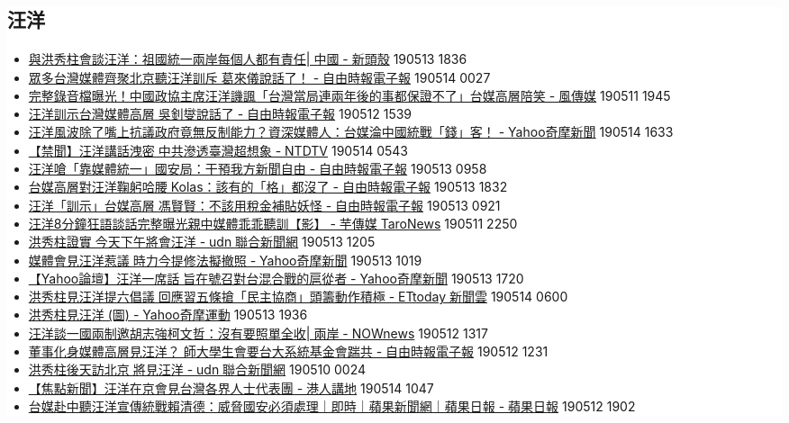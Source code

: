 ## 汪洋


- [與洪秀柱會談汪洋：祖國統一兩岸每個人都有責任| 中國 - 新頭殼](https://newtalk.tw/news/view/2019-05-13/245908 "與洪秀柱會談汪洋：祖國統一兩岸每個人都有責任| 中國 - 新頭殼") 190513 1836
- [眾多台灣媒體齊聚北京聽汪洋訓斥 葛來儀說話了！ - 自由時報電子報](https://news.ltn.com.tw/news/world/breakingnews/2789212 "眾多台灣媒體齊聚北京聽汪洋訓斥 葛來儀說話了！ - 自由時報電子報") 190514 0027
- [完整錄音檔曝光！中國政協主席汪洋譏諷「台灣當局連兩年後的事都保證不了」台媒高層陪笑 - 風傳媒](https://www.storm.mg/article/1274352 "完整錄音檔曝光！中國政協主席汪洋譏諷「台灣當局連兩年後的事都保證不了」台媒高層陪笑 - 風傳媒") 190511 1945
- [汪洋訓示台灣媒體高層 吳釗燮說話了 - 自由時報電子報](https://news.ltn.com.tw/news/politics/breakingnews/2787848 "汪洋訓示台灣媒體高層 吳釗燮說話了 - 自由時報電子報") 190512 1539
- [汪洋風波除了嘴上抗議政府竟無反制能力？資深媒體人：台媒淪中國統戰「錢」客！ - Yahoo奇摩新聞](https://tw.news.yahoo.com/%E6%B1%AA%E6%B4%8B%E9%A2%A8%E6%B3%A2%E9%99%A4%E4%BA%86%E5%98%B4%E4%B8%8A%E6%8A%97%E8%AD%B0%E6%94%BF%E5%BA%9C%E7%AB%9F%E7%84%A1%E5%8F%8D%E5%88%B6%E8%83%BD%E5%8A%9B-%E8%B3%87%E6%B7%B1%E5%AA%92%E9%AB%94%E4%BA%BA-%E5%8F%B0%E5%AA%92%E6%B7%AA%E4%B8%AD%E5%9C%8B%E7%B5%B1%E6%88%B0-%E9%8C%A2-%E5%AE%A2-083318341.html "汪洋風波除了嘴上抗議政府竟無反制能力？資深媒體人：台媒淪中國統戰「錢」客！ - Yahoo奇摩新聞") 190514 1633
- [【禁聞】汪洋講話洩密 中共滲透臺灣超想象 - NTDTV](https://www.ntdtv.com/b5/2019/05/13/a102578137.html "【禁聞】汪洋講話洩密 中共滲透臺灣超想象 - NTDTV") 190514 0543
- [汪洋嗆「靠媒體統一」國安局：干預我方新聞自由 - 自由時報電子報](https://news.ltn.com.tw/news/politics/breakingnews/2788320 "汪洋嗆「靠媒體統一」國安局：干預我方新聞自由 - 自由時報電子報") 190513 0958
- [台媒高層對汪洋鞠躬哈腰 Kolas：該有的「格」都沒了 - 自由時報電子報](https://news.ltn.com.tw/news/politics/breakingnews/2788942 "台媒高層對汪洋鞠躬哈腰 Kolas：該有的「格」都沒了 - 自由時報電子報") 190513 1832
- [汪洋「訓示」台媒高層 馮賢賢：不該用稅金補貼妖怪 - 自由時報電子報](https://news.ltn.com.tw/news/politics/breakingnews/2788241 "汪洋「訓示」台媒高層 馮賢賢：不該用稅金補貼妖怪 - 自由時報電子報") 190513 0921
- [汪洋8分鐘狂語談話完整曝光親中媒體乖乖聽訓【影】 - 芋傳媒 TaroNews](https://taronews.tw/2019/05/11/338006/ "汪洋8分鐘狂語談話完整曝光親中媒體乖乖聽訓【影】 - 芋傳媒 TaroNews") 190511 2250
- [洪秀柱證實 今天下午將會汪洋 - udn 聯合新聞網](https://udn.com/news/story/7331/3809607 "洪秀柱證實 今天下午將會汪洋 - udn 聯合新聞網") 190513 1205
- [媒體會見汪洋惹議 時力今提修法擬撤照 - Yahoo奇摩新聞](https://tw.news.yahoo.com/%E5%AA%92%E9%AB%94%E6%9C%83%E8%A6%8B%E6%B1%AA%E6%B4%8B%E6%83%B9%E8%AD%B0-%E6%99%82%E5%8A%9B%E4%BB%8A%E6%8F%90%E4%BF%AE%E6%B3%95%E6%93%AC%E6%92%A4%E7%85%A7-021927022.html "媒體會見汪洋惹議 時力今提修法擬撤照 - Yahoo奇摩新聞") 190513 1019
- [【Yahoo論壇】汪洋一席話 旨在號召對台混合戰的扈從者 - Yahoo奇摩新聞](https://tw.news.yahoo.com/yahoo%E8%AB%96%E5%A3%87-%E6%B1%AA%E6%B4%8B-%E5%B8%AD%E8%A9%B1-%E6%97%A8%E5%9C%A8%E8%99%9F%E5%8F%AC%E5%B0%8D%E5%8F%B0%E6%B7%B7%E5%90%88%E6%88%B0%E7%9A%84%E6%89%88%E5%BE%9E%E8%80%85-092007494.html "【Yahoo論壇】汪洋一席話 旨在號召對台混合戰的扈從者 - Yahoo奇摩新聞") 190513 1720
- [洪秀柱見汪洋提六倡議 回應習五條搶「民主協商」頭籌動作積極 - ETtoday 新聞雲](https://www.ettoday.net/news/20190514/1443808.htm "洪秀柱見汪洋提六倡議 回應習五條搶「民主協商」頭籌動作積極 - ETtoday 新聞雲") 190514 0600
- [洪秀柱見汪洋 (圖) - Yahoo奇摩運動](https://tw.sports.yahoo.com/news/%E6%B4%AA%E7%A7%80%E6%9F%B1%E8%A6%8B%E6%B1%AA%E6%B4%8B-%E5%9C%96-113616057.html "洪秀柱見汪洋 (圖) - Yahoo奇摩運動") 190513 1936
- [汪洋談一國兩制邀胡志強柯文哲：沒有要照單全收| 兩岸 - NOWnews](https://www.nownews.com/news/20190512/3377272/ "汪洋談一國兩制邀胡志強柯文哲：沒有要照單全收| 兩岸 - NOWnews") 190512 1317
- [董事化身媒體高層見汪洋？ 師大學生會要台大系統基金會踹共 - 自由時報電子報](https://news.ltn.com.tw/news/politics/breakingnews/2787668 "董事化身媒體高層見汪洋？ 師大學生會要台大系統基金會踹共 - 自由時報電子報") 190512 1231
- [洪秀柱後天訪北京 將見汪洋 - udn 聯合新聞網](https://udn.com/news/story/11323/3803983 "洪秀柱後天訪北京 將見汪洋 - udn 聯合新聞網") 190510 0024
- [【焦點新聞】汪洋在京會見台灣各界人士代表團 - 港人講地](https://www.speakout.hk/%E7%84%A6%E9%BB%9E%E6%96%B0%E8%81%9E/44516/-%E7%84%A6%E9%BB%9E%E6%96%B0%E8%81%9E-%E6%B1%AA%E6%B4%8B%E5%9C%A8%E4%BA%AC%E6%9C%83%E8%A6%8B%E5%8F%B0%E7%81%A3%E5%90%84%E7%95%8C%E4%BA%BA%E5%A3%AB%E4%BB%A3%E8%A1%A8%E5%9C%98 "【焦點新聞】汪洋在京會見台灣各界人士代表團 - 港人講地") 190514 1047
- [台媒赴中聽汪洋宣傳統戰賴清德：威脅國安必須處理｜即時｜蘋果新聞網｜蘋果日報 - 蘋果日報](https://tw.news.appledaily.com/new/realtime/20190512/1565574/ "台媒赴中聽汪洋宣傳統戰賴清德：威脅國安必須處理｜即時｜蘋果新聞網｜蘋果日報 - 蘋果日報") 190512 1902
